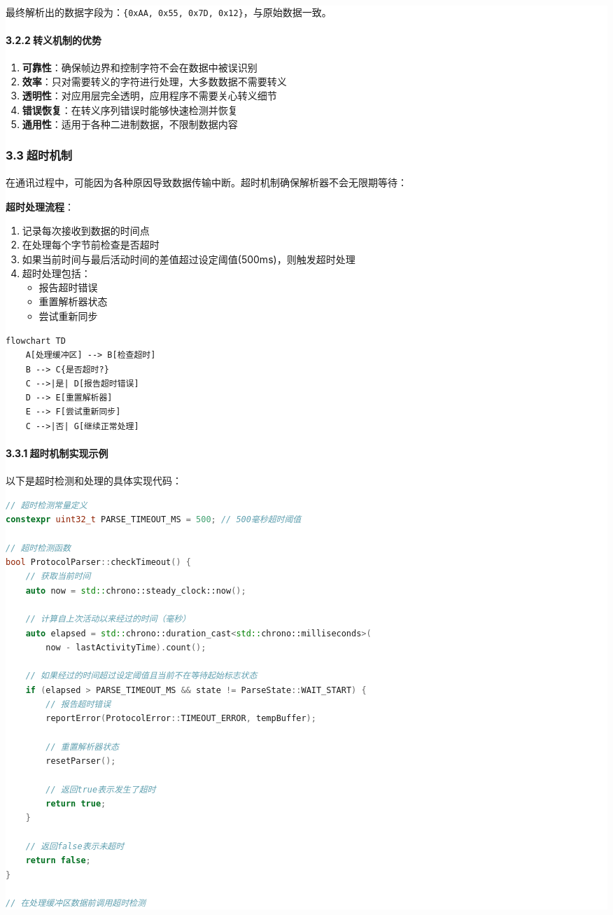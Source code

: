 最终解析出的数据字段为：`{0xAA, 0x55, 0x7D, 0x12}`，与原始数据一致。

#### 3.2.2 转义机制的优势

1. **可靠性**：确保帧边界和控制字符不会在数据中被误识别
2. **效率**：只对需要转义的字符进行处理，大多数数据不需要转义
3. **透明性**：对应用层完全透明，应用程序不需要关心转义细节
4. **错误恢复**：在转义序列错误时能够快速检测并恢复
5. **通用性**：适用于各种二进制数据，不限制数据内容

### 3.3 超时机制

在通讯过程中，可能因为各种原因导致数据传输中断。超时机制确保解析器不会无限期等待：

**超时处理流程**：
1. 记录每次接收到数据的时间点
2. 在处理每个字节前检查是否超时
3. 如果当前时间与最后活动时间的差值超过设定阈值(500ms)，则触发超时处理
4. 超时处理包括：
   - 报告超时错误
   - 重置解析器状态
   - 尝试重新同步

```mermaid
flowchart TD
    A[处理缓冲区] --> B[检查超时]
    B --> C{是否超时?}
    C -->|是| D[报告超时错误]
    D --> E[重置解析器]
    E --> F[尝试重新同步]
    C -->|否| G[继续正常处理]
```

#### 3.3.1 超时机制实现示例

以下是超时检测和处理的具体实现代码：

```cpp
// 超时检测常量定义
constexpr uint32_t PARSE_TIMEOUT_MS = 500; // 500毫秒超时阈值

// 超时检测函数
bool ProtocolParser::checkTimeout() {
    // 获取当前时间
    auto now = std::chrono::steady_clock::now();
    
    // 计算自上次活动以来经过的时间（毫秒）
    auto elapsed = std::chrono::duration_cast<std::chrono::milliseconds>(
        now - lastActivityTime).count();
    
    // 如果经过的时间超过设定阈值且当前不在等待起始标志状态
    if (elapsed > PARSE_TIMEOUT_MS && state != ParseState::WAIT_START) {
        // 报告超时错误
        reportError(ProtocolError::TIMEOUT_ERROR, tempBuffer);
        
        // 重置解析器状态
        resetParser();
        
        // 返回true表示发生了超时
        return true;
    }
    
    // 返回false表示未超时
    return false;
}

// 在处理缓冲区数据前调用超时检测
```